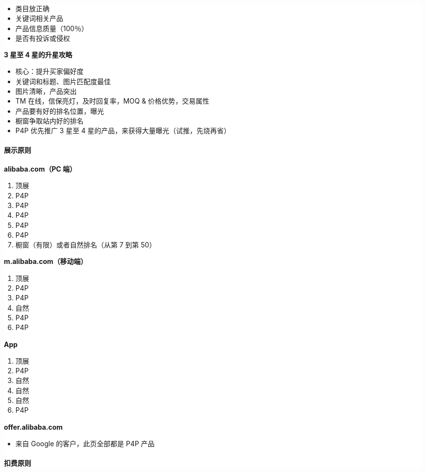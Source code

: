 - 类目放正确
- 关键词相关产品
- 产品信息质量（100％）
- 是否有投诉或侵权

**3 星至 4 星的升星攻略**

  - 核心：提升买家偏好度
  - 关键词和标题、图片匹配度最佳
  - 图片清晰，产品突出
  - TM 在线，信保亮灯，及时回复率，MOQ & 价格优势，交易属性
  - 产品要有好的排名位置，曝光
  - 橱窗争取站内好的排名
  - P4P 优先推广 3 星至 4 星的产品，来获得大量曝光（试推，先烧再省）



#### 展示原则

**alibaba.com（PC 端）**

1. 顶展
2. P4P
3. P4P
4. P4P
5. P4P
6. P4P
7. 橱窗（有限）或者自然排名（从第 7 到第 50）



**m.alibaba.com（移动端）**

1. 顶展
2. P4P
3. P4P
4. 自然
5. P4P
6. P4P



**App**

1. 顶展
2. P4P
3. 自然
4. 自然
5. 自然
6. P4P



**offer.alibaba.com**

- 来自 Google 的客户，此页全部都是 P4P 产品



#### 扣费原则
